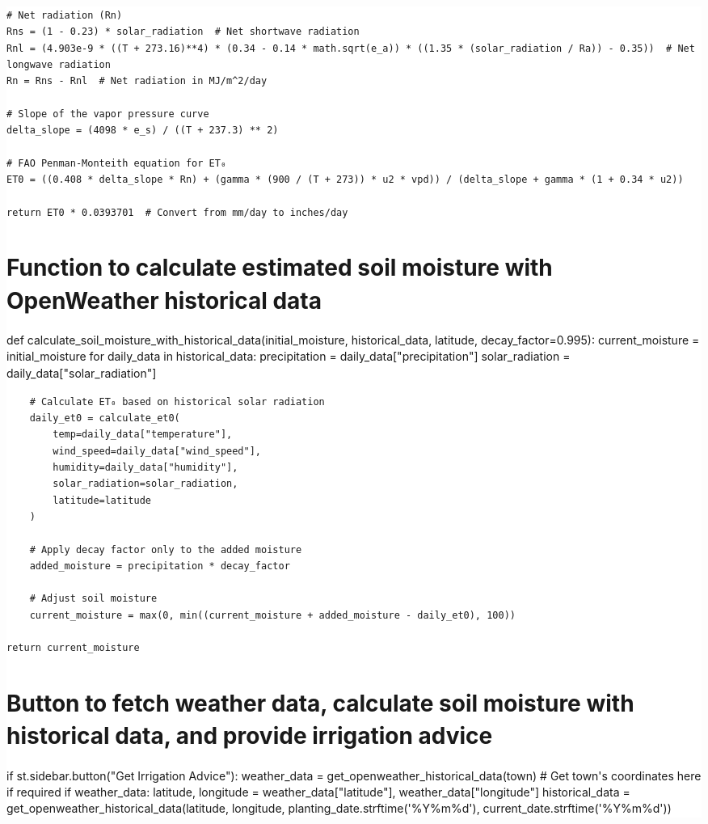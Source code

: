     # Net radiation (Rn)
    Rns = (1 - 0.23) * solar_radiation  # Net shortwave radiation
    Rnl = (4.903e-9 * ((T + 273.16)**4) * (0.34 - 0.14 * math.sqrt(e_a)) * ((1.35 * (solar_radiation / Ra)) - 0.35))  # Net longwave radiation
    Rn = Rns - Rnl  # Net radiation in MJ/m^2/day

    # Slope of the vapor pressure curve
    delta_slope = (4098 * e_s) / ((T + 237.3) ** 2)

    # FAO Penman-Monteith equation for ET₀
    ET0 = ((0.408 * delta_slope * Rn) + (gamma * (900 / (T + 273)) * u2 * vpd)) / (delta_slope + gamma * (1 + 0.34 * u2))
    
    return ET0 * 0.0393701  # Convert from mm/day to inches/day

# Function to calculate estimated soil moisture with OpenWeather historical data
def calculate_soil_moisture_with_historical_data(initial_moisture, historical_data, latitude, decay_factor=0.995):
    current_moisture = initial_moisture
    for daily_data in historical_data:
        precipitation = daily_data["precipitation"]
        solar_radiation = daily_data["solar_radiation"]
        
        # Calculate ET₀ based on historical solar radiation
        daily_et0 = calculate_et0(
            temp=daily_data["temperature"],
            wind_speed=daily_data["wind_speed"],
            humidity=daily_data["humidity"],
            solar_radiation=solar_radiation,
            latitude=latitude
        )

        # Apply decay factor only to the added moisture
        added_moisture = precipitation * decay_factor

        # Adjust soil moisture
        current_moisture = max(0, min((current_moisture + added_moisture - daily_et0), 100))
    
    return current_moisture

# Button to fetch weather data, calculate soil moisture with historical data, and provide irrigation advice
if st.sidebar.button("Get Irrigation Advice"):
    weather_data = get_openweather_historical_data(town)  # Get town's coordinates here if required
    if weather_data:
        latitude, longitude = weather_data["latitude"], weather_data["longitude"]
        historical_data = get_openweather_historical_data(latitude, longitude, planting_date.strftime('%Y%m%d'), current_date.strftime('%Y%m%d'))
        